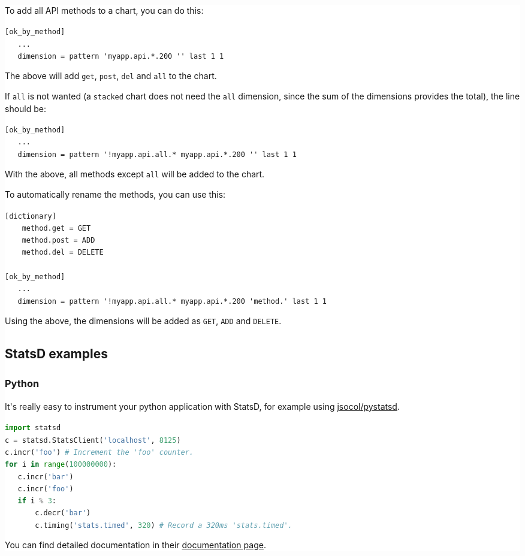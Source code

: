 To add all API methods to a chart, you can do this:

```
[ok_by_method]
   ...
   dimension = pattern 'myapp.api.*.200 '' last 1 1
```

The above will add `get`, `post`, `del` and `all` to the chart.

If `all` is not wanted (a `stacked` chart does not need the `all` dimension, since the sum of the dimensions provides the total), the line should be:

```
[ok_by_method]
   ...
   dimension = pattern '!myapp.api.all.* myapp.api.*.200 '' last 1 1
```

With the above, all methods except `all` will be added to the chart.

To automatically rename the methods, you can use this:

```
[dictionary]
    method.get = GET
    method.post = ADD
    method.del = DELETE
    
[ok_by_method]
   ...
   dimension = pattern '!myapp.api.all.* myapp.api.*.200 'method.' last 1 1
```

Using the above, the dimensions will be added as `GET`, `ADD` and `DELETE`.

## StatsD examples

### Python

It's really easy to instrument your python application with StatsD, for example using [jsocol/pystatsd](https://github.com/jsocol/pystatsd). 

```python
import statsd
c = statsd.StatsClient('localhost', 8125)
c.incr('foo') # Increment the 'foo' counter.
for i in range(100000000):
   c.incr('bar')
   c.incr('foo')
   if i % 3:
       c.decr('bar')
       c.timing('stats.timed', 320) # Record a 320ms 'stats.timed'.
```

You can find detailed documentation in their [documentation page](https://statsd.readthedocs.io/en/v3.3/).
